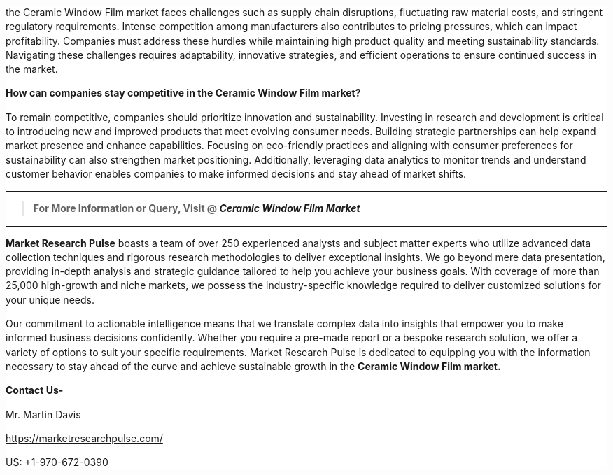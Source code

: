 the Ceramic Window Film market faces challenges such as supply chain disruptions, fluctuating raw material costs, and stringent regulatory requirements. Intense competition among manufacturers also contributes to pricing pressures, which can impact profitability. Companies must address these hurdles while maintaining high product quality and meeting sustainability standards. Navigating these challenges requires adaptability, innovative strategies, and efficient operations to ensure continued success in the market.</p><p><strong>How can companies stay competitive in the Ceramic Window Film market?</strong></p><p>To remain competitive, companies should prioritize innovation and sustainability. Investing in research and development is critical to introducing new and improved products that meet evolving consumer needs. Building strategic partnerships can help expand market presence and enhance capabilities. Focusing on eco-friendly practices and aligning with consumer preferences for sustainability can also strengthen market positioning. Additionally, leveraging data analytics to monitor trends and understand customer behavior enables companies to make informed decisions and stay ahead of market shifts.</p><hr /><blockquote><p><strong>For More Information or Query, Visit @&nbsp;<em><a href="https://marketresearchpulse.com/report/65793/ceramic-window-film-market?utm_source=Linkedin&utm_medium=020">Ceramic Window Film Market</a></em></strong></p></blockquote><hr /><p><strong>Market Research Pulse</strong> boasts a team of over 250 experienced analysts and subject matter experts who utilize advanced data collection techniques and rigorous research methodologies to deliver exceptional insights. We go beyond mere data presentation, providing in-depth analysis and strategic guidance tailored to help you achieve your business goals. With coverage of more than 25,000 high-growth and niche markets, we possess the industry-specific knowledge required to deliver customized solutions for your unique needs.</p><p>Our commitment to actionable intelligence means that we translate complex data into insights that empower you to make informed business decisions confidently. Whether you require a pre-made report or a bespoke research solution, we offer a variety of options to suit your specific requirements. Market Research Pulse is dedicated to equipping you with the information necessary to stay ahead of the curve and achieve sustainable growth in the <strong>Ceramic Window Film market.</strong></p><p><strong>Contact Us-</strong></p><p>Mr. Martin Davis</p><p>https://marketresearchpulse.com/</p><p>US: +1-970-672-0390</p>